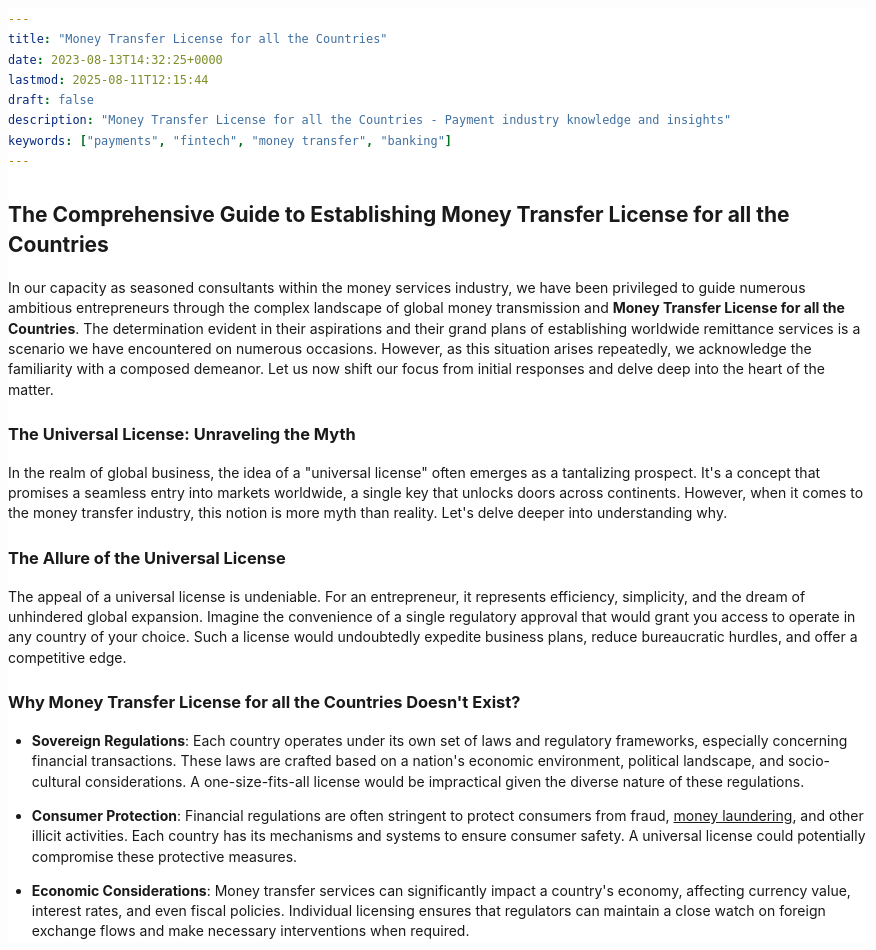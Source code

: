 ```yaml
---
title: "Money Transfer License for all the Countries"
date: 2023-08-13T14:32:25+0000
lastmod: 2025-08-11T12:15:44
draft: false
description: "Money Transfer License for all the Countries - Payment industry knowledge and insights"
keywords: ["payments", "fintech", "money transfer", "banking"]
---
```


## The Comprehensive Guide to Establishing Money Transfer License for all the Countries 

In our capacity as seasoned consultants within the money services industry, we have been privileged to guide numerous ambitious entrepreneurs through the complex landscape of global money transmission and **Money Transfer License for all the Countries**. The determination evident in their aspirations and their grand plans of establishing worldwide remittance services is a scenario we have encountered on numerous occasions. However, as this situation arises repeatedly, we acknowledge the familiarity with a composed demeanor. Let us now shift our focus from initial responses and delve deep into the heart of the matter.

### The Universal License: Unraveling the Myth

In the realm of global business, the idea of a "universal license" often emerges as a tantalizing prospect. It's a concept that promises a seamless entry into markets worldwide, a single key that unlocks doors across continents. However, when it comes to the money transfer industry, this notion is more myth than reality. Let's delve deeper into understanding why.

### The Allure of the Universal License

The appeal of a universal license is undeniable. For an entrepreneur, it represents efficiency, simplicity, and the dream of unhindered global expansion. Imagine the convenience of a single regulatory approval that would grant you access to operate in any country of your choice. Such a license would undoubtedly expedite business plans, reduce bureaucratic hurdles, and offer a competitive edge.

### Why Money Transfer License for all the Countries Doesn't Exist?

- **Sovereign Regulations**: Each country operates under its own set of laws and regulatory frameworks, especially concerning financial transactions. These laws are crafted based on a nation's economic environment, political landscape, and socio-cultural considerations. A one-size-fits-all license would be impractical given the diverse nature of these regulations.

- **Consumer Protection**: Financial regulations are often stringent to protect consumers from fraud, [money laundering](https://faisalkhanllc.xyz/resources/payments-wiki/m/money-laundering/), and other illicit activities. Each country has its mechanisms and systems to ensure consumer safety. A universal license could potentially compromise these protective measures.

- **Economic Considerations**: Money transfer services can significantly impact a country's economy, affecting currency value, interest rates, and even fiscal policies. Individual licensing ensures that regulators can maintain a close watch on foreign exchange flows and make necessary interventions when required.
